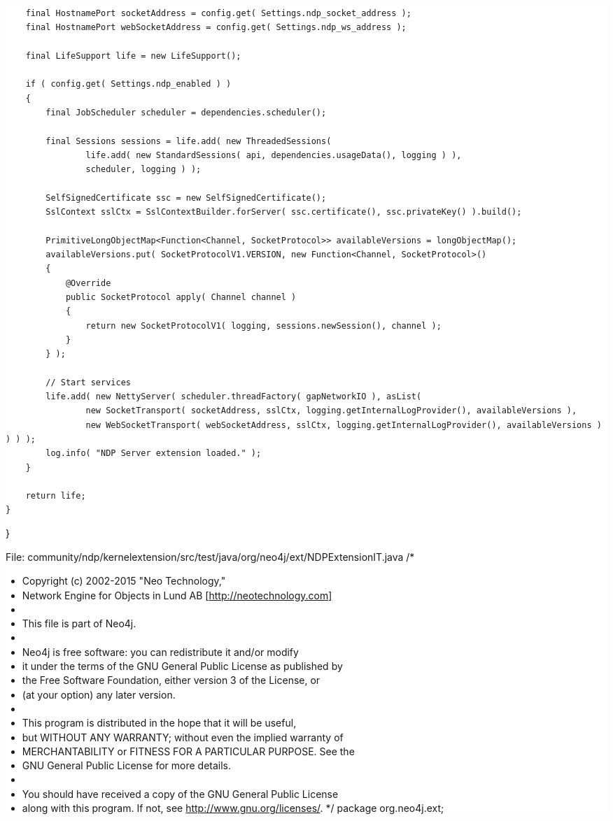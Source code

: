         final HostnamePort socketAddress = config.get( Settings.ndp_socket_address );
        final HostnamePort webSocketAddress = config.get( Settings.ndp_ws_address );

        final LifeSupport life = new LifeSupport();

        if ( config.get( Settings.ndp_enabled ) )
        {
            final JobScheduler scheduler = dependencies.scheduler();

            final Sessions sessions = life.add( new ThreadedSessions(
                    life.add( new StandardSessions( api, dependencies.usageData(), logging ) ),
                    scheduler, logging ) );

            SelfSignedCertificate ssc = new SelfSignedCertificate();
            SslContext sslCtx = SslContextBuilder.forServer( ssc.certificate(), ssc.privateKey() ).build();

            PrimitiveLongObjectMap<Function<Channel, SocketProtocol>> availableVersions = longObjectMap();
            availableVersions.put( SocketProtocolV1.VERSION, new Function<Channel, SocketProtocol>()
            {
                @Override
                public SocketProtocol apply( Channel channel )
                {
                    return new SocketProtocolV1( logging, sessions.newSession(), channel );
                }
            } );

            // Start services
            life.add( new NettyServer( scheduler.threadFactory( gapNetworkIO ), asList(
                    new SocketTransport( socketAddress, sslCtx, logging.getInternalLogProvider(), availableVersions ),
                    new WebSocketTransport( webSocketAddress, sslCtx, logging.getInternalLogProvider(), availableVersions ) ) ) );
            log.info( "NDP Server extension loaded." );
        }

        return life;
    }
}


File: community/ndp/kernelextension/src/test/java/org/neo4j/ext/NDPExtensionIT.java
/*
 * Copyright (c) 2002-2015 "Neo Technology,"
 * Network Engine for Objects in Lund AB [http://neotechnology.com]
 *
 * This file is part of Neo4j.
 *
 * Neo4j is free software: you can redistribute it and/or modify
 * it under the terms of the GNU General Public License as published by
 * the Free Software Foundation, either version 3 of the License, or
 * (at your option) any later version.
 *
 * This program is distributed in the hope that it will be useful,
 * but WITHOUT ANY WARRANTY; without even the implied warranty of
 * MERCHANTABILITY or FITNESS FOR A PARTICULAR PURPOSE.  See the
 * GNU General Public License for more details.
 *
 * You should have received a copy of the GNU General Public License
 * along with this program.  If not, see <http://www.gnu.org/licenses/>.
 */
package org.neo4j.ext;
